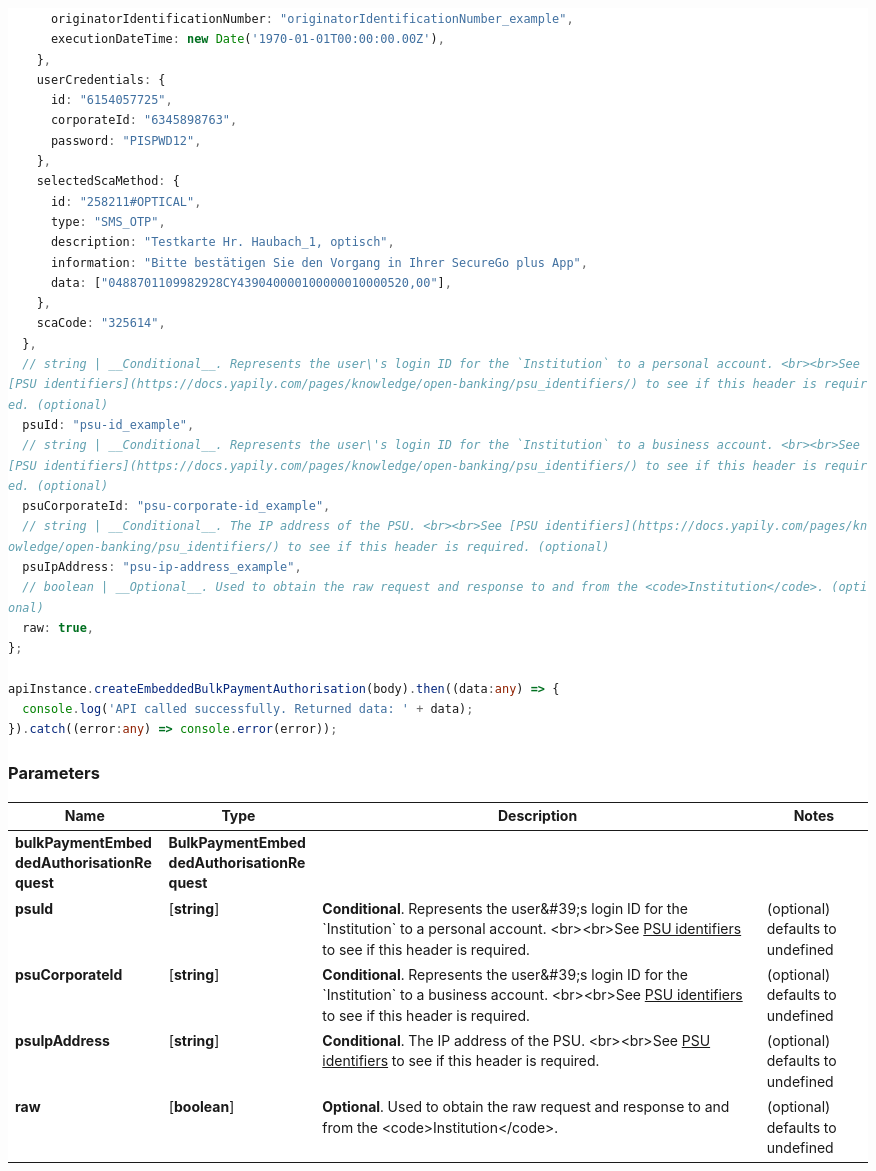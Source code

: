 ```typescript
      originatorIdentificationNumber: "originatorIdentificationNumber_example",
      executionDateTime: new Date('1970-01-01T00:00:00.00Z'),
    },
    userCredentials: {
      id: "6154057725",
      corporateId: "6345898763",
      password: "PISPWD12",
    },
    selectedScaMethod: {
      id: "258211#OPTICAL",
      type: "SMS_OTP",
      description: "Testkarte Hr. Haubach_1, optisch",
      information: "Bitte bestätigen Sie den Vorgang in Ihrer SecureGo plus App",
      data: ["0488701109982928CY439040000100000010000520,00"],
    },
    scaCode: "325614",
  },
  // string | __Conditional__. Represents the user\'s login ID for the `Institution` to a personal account. <br><br>See [PSU identifiers](https://docs.yapily.com/pages/knowledge/open-banking/psu_identifiers/) to see if this header is required. (optional)
  psuId: "psu-id_example",
  // string | __Conditional__. Represents the user\'s login ID for the `Institution` to a business account. <br><br>See [PSU identifiers](https://docs.yapily.com/pages/knowledge/open-banking/psu_identifiers/) to see if this header is required. (optional)
  psuCorporateId: "psu-corporate-id_example",
  // string | __Conditional__. The IP address of the PSU. <br><br>See [PSU identifiers](https://docs.yapily.com/pages/knowledge/open-banking/psu_identifiers/) to see if this header is required. (optional)
  psuIpAddress: "psu-ip-address_example",
  // boolean | __Optional__. Used to obtain the raw request and response to and from the <code>Institution</code>. (optional)
  raw: true,
};

apiInstance.createEmbeddedBulkPaymentAuthorisation(body).then((data:any) => {
  console.log('API called successfully. Returned data: ' + data);
}).catch((error:any) => console.error(error));
```


### Parameters

Name | Type | Description  | Notes
------------- | ------------- | ------------- | -------------
 **bulkPaymentEmbeddedAuthorisationRequest** | **BulkPaymentEmbeddedAuthorisationRequest**|  |
 **psuId** | [**string**] | __Conditional__. Represents the user\&#39;s login ID for the &#x60;Institution&#x60; to a personal account. &lt;br&gt;&lt;br&gt;See [PSU identifiers](https://docs.yapily.com/pages/knowledge/open-banking/psu_identifiers/) to see if this header is required. | (optional) defaults to undefined
 **psuCorporateId** | [**string**] | __Conditional__. Represents the user\&#39;s login ID for the &#x60;Institution&#x60; to a business account. &lt;br&gt;&lt;br&gt;See [PSU identifiers](https://docs.yapily.com/pages/knowledge/open-banking/psu_identifiers/) to see if this header is required. | (optional) defaults to undefined
 **psuIpAddress** | [**string**] | __Conditional__. The IP address of the PSU. &lt;br&gt;&lt;br&gt;See [PSU identifiers](https://docs.yapily.com/pages/knowledge/open-banking/psu_identifiers/) to see if this header is required. | (optional) defaults to undefined
 **raw** | [**boolean**] | __Optional__. Used to obtain the raw request and response to and from the &lt;code&gt;Institution&lt;/code&gt;. | (optional) defaults to undefined
